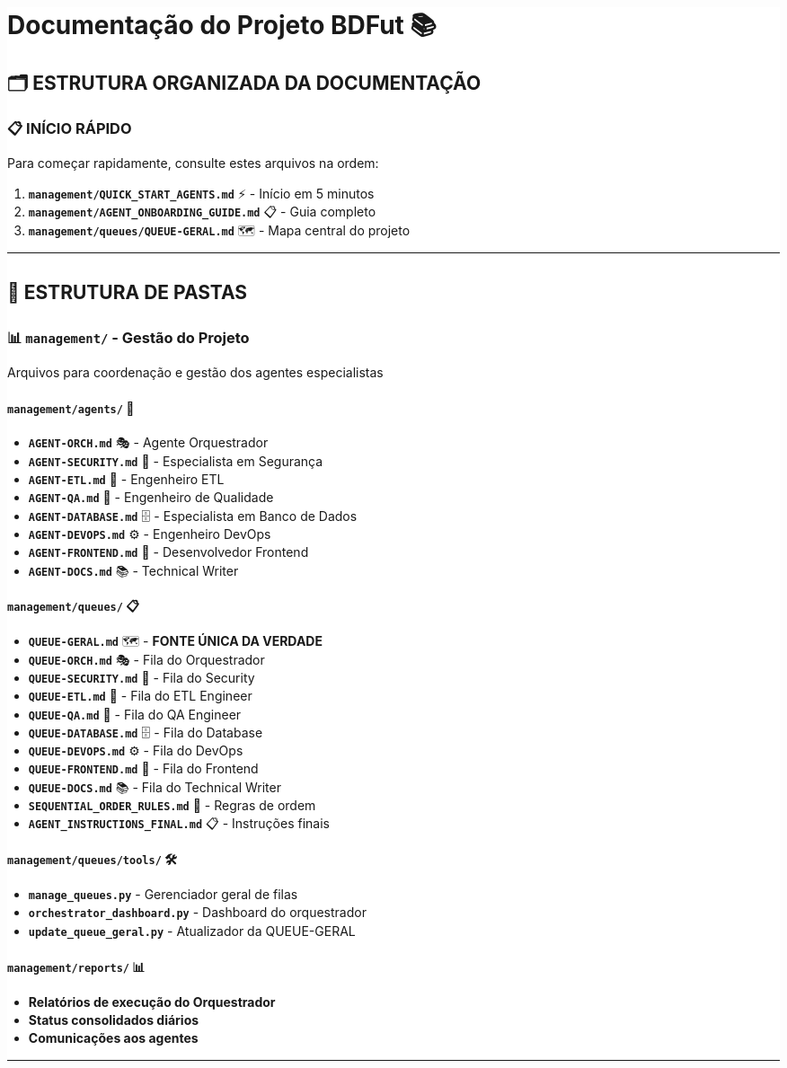 # Documentação do Projeto BDFut 📚

## 🗂️ **ESTRUTURA ORGANIZADA DA DOCUMENTAÇÃO**

### 📋 **INÍCIO RÁPIDO**
Para começar rapidamente, consulte estes arquivos na ordem:

1. **`management/QUICK_START_AGENTS.md`** ⚡ - Início em 5 minutos
2. **`management/AGENT_ONBOARDING_GUIDE.md`** 📋 - Guia completo
3. **`management/queues/QUEUE-GERAL.md`** 🗺️ - Mapa central do projeto

---

## 📁 **ESTRUTURA DE PASTAS**

### **📊 `management/` - Gestão do Projeto**
Arquivos para coordenação e gestão dos agentes especialistas

#### **`management/agents/`** 👥
- **`AGENT-ORCH.md`** 🎭 - Agente Orquestrador
- **`AGENT-SECURITY.md`** 🔐 - Especialista em Segurança
- **`AGENT-ETL.md`** 🔧 - Engenheiro ETL
- **`AGENT-QA.md`** 🧪 - Engenheiro de Qualidade
- **`AGENT-DATABASE.md`** 🗄️ - Especialista em Banco de Dados
- **`AGENT-DEVOPS.md`** ⚙️ - Engenheiro DevOps
- **`AGENT-FRONTEND.md`** 🎨 - Desenvolvedor Frontend
- **`AGENT-DOCS.md`** 📚 - Technical Writer

#### **`management/queues/`** 📋
- **`QUEUE-GERAL.md`** 🗺️ - **FONTE ÚNICA DA VERDADE**
- **`QUEUE-ORCH.md`** 🎭 - Fila do Orquestrador
- **`QUEUE-SECURITY.md`** 🔐 - Fila do Security
- **`QUEUE-ETL.md`** 🔧 - Fila do ETL Engineer
- **`QUEUE-QA.md`** 🧪 - Fila do QA Engineer
- **`QUEUE-DATABASE.md`** 🗄️ - Fila do Database
- **`QUEUE-DEVOPS.md`** ⚙️ - Fila do DevOps
- **`QUEUE-FRONTEND.md`** 🎨 - Fila do Frontend
- **`QUEUE-DOCS.md`** 📚 - Fila do Technical Writer
- **`SEQUENTIAL_ORDER_RULES.md`** 🔢 - Regras de ordem
- **`AGENT_INSTRUCTIONS_FINAL.md`** 📋 - Instruções finais

#### **`management/queues/tools/`** 🛠️
- **`manage_queues.py`** - Gerenciador geral de filas
- **`orchestrator_dashboard.py`** - Dashboard do orquestrador
- **`update_queue_geral.py`** - Atualizador da QUEUE-GERAL

#### **`management/reports/`** 📊
- **Relatórios de execução do Orquestrador**
- **Status consolidados diários**
- **Comunicações aos agentes**

---